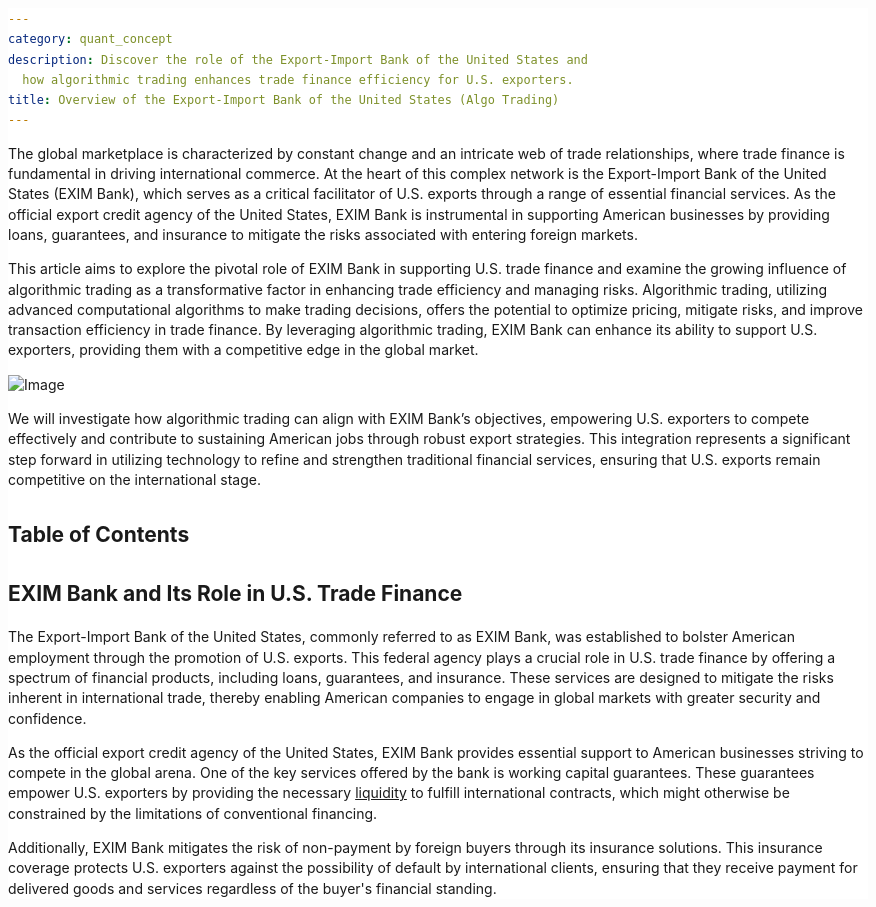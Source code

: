 ```yaml
---
category: quant_concept
description: Discover the role of the Export-Import Bank of the United States and
  how algorithmic trading enhances trade finance efficiency for U.S. exporters.
title: Overview of the Export-Import Bank of the United States (Algo Trading)
---
```


The global marketplace is characterized by constant change and an intricate web of trade relationships, where trade finance is fundamental in driving international commerce. At the heart of this complex network is the Export-Import Bank of the United States (EXIM Bank), which serves as a critical facilitator of U.S. exports through a range of essential financial services. As the official export credit agency of the United States, EXIM Bank is instrumental in supporting American businesses by providing loans, guarantees, and insurance to mitigate the risks associated with entering foreign markets.

This article aims to explore the pivotal role of EXIM Bank in supporting U.S. trade finance and examine the growing influence of algorithmic trading as a transformative factor in enhancing trade efficiency and managing risks. Algorithmic trading, utilizing advanced computational algorithms to make trading decisions, offers the potential to optimize pricing, mitigate risks, and improve transaction efficiency in trade finance. By leveraging algorithmic trading, EXIM Bank can enhance its ability to support U.S. exporters, providing them with a competitive edge in the global market. 

![Image](images/1.jpeg)

We will investigate how algorithmic trading can align with EXIM Bank’s objectives, empowering U.S. exporters to compete effectively and contribute to sustaining American jobs through robust export strategies. This integration represents a significant step forward in utilizing technology to refine and strengthen traditional financial services, ensuring that U.S. exports remain competitive on the international stage.

## Table of Contents

## EXIM Bank and Its Role in U.S. Trade Finance

The Export-Import Bank of the United States, commonly referred to as EXIM Bank, was established to bolster American employment through the promotion of U.S. exports. This federal agency plays a crucial role in U.S. trade finance by offering a spectrum of financial products, including loans, guarantees, and insurance. These services are designed to mitigate the risks inherent in international trade, thereby enabling American companies to engage in global markets with greater security and confidence.

As the official export credit agency of the United States, EXIM Bank provides essential support to American businesses striving to compete in the global arena. One of the key services offered by the bank is working capital guarantees. These guarantees empower U.S. exporters by providing the necessary [liquidity](/wiki/liquidity-risk-premium) to fulfill international contracts, which might otherwise be constrained by the limitations of conventional financing.

Additionally, EXIM Bank mitigates the risk of non-payment by foreign buyers through its insurance solutions. This insurance coverage protects U.S. exporters against the possibility of default by international clients, ensuring that they receive payment for delivered goods and services regardless of the buyer's financial standing.
